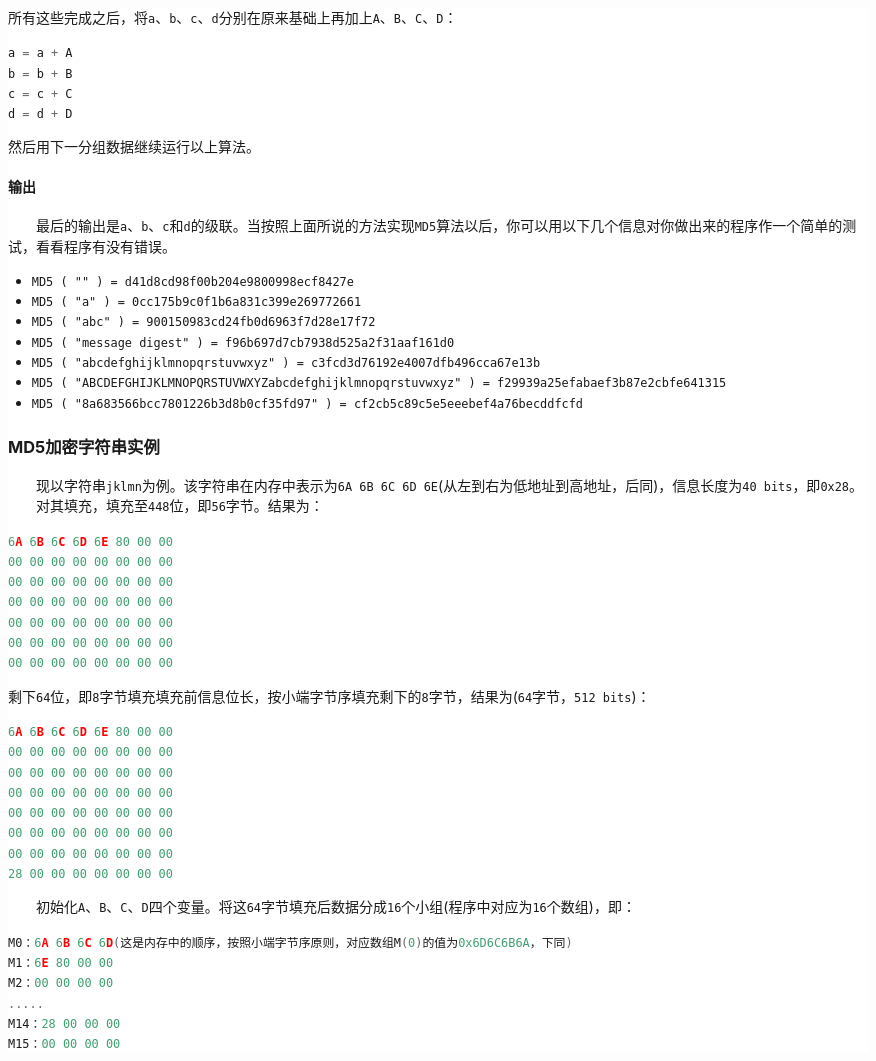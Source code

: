 所有这些完成之后，将`a`、`b`、`c`、`d`分别在原来基础上再加上`A`、`B`、`C`、`D`：

``` cpp
a = a + A
b = b + B
c = c + C
d = d + D
```

然后用下一分组数据继续运行以上算法。

#### 输出

&emsp;&emsp;最后的输出是`a`、`b`、`c`和`d`的级联。当按照上面所说的方法实现`MD5`算法以后，你可以用以下几个信息对你做出来的程序作一个简单的测试，看看程序有没有错误。

- `MD5 ( "" ) = d41d8cd98f00b204e9800998ecf8427e`
- `MD5 ( "a" ) = 0cc175b9c0f1b6a831c399e269772661`
- `MD5 ( "abc" ) = 900150983cd24fb0d6963f7d28e17f72`
- `MD5 ( "message digest" ) = f96b697d7cb7938d525a2f31aaf161d0`
- `MD5 ( "abcdefghijklmnopqrstuvwxyz" ) = c3fcd3d76192e4007dfb496cca67e13b`
- `MD5 ( "ABCDEFGHIJKLMNOPQRSTUVWXYZabcdefghijklmnopqrstuvwxyz" ) = f29939a25efabaef3b87e2cbfe641315`
- `MD5 ( "8a683566bcc7801226b3d8b0cf35fd97" ) = cf2cb5c89c5e5eeebef4a76becddfcfd`

### MD5加密字符串实例

&emsp;&emsp;现以字符串`jklmn`为例。该字符串在内存中表示为`6A 6B 6C 6D 6E`(从左到右为低地址到高地址，后同)，信息长度为`40 bits`，即`0x28`。
&emsp;&emsp;对其填充，填充至`448`位，即`56`字节。结果为：

``` cpp
6A 6B 6C 6D 6E 80 00 00
00 00 00 00 00 00 00 00
00 00 00 00 00 00 00 00
00 00 00 00 00 00 00 00
00 00 00 00 00 00 00 00
00 00 00 00 00 00 00 00
00 00 00 00 00 00 00 00
```

剩下`64`位，即`8`字节填充填充前信息位长，按小端字节序填充剩下的`8`字节，结果为(`64`字节，`512 bits`)：

``` cpp
6A 6B 6C 6D 6E 80 00 00
00 00 00 00 00 00 00 00
00 00 00 00 00 00 00 00
00 00 00 00 00 00 00 00
00 00 00 00 00 00 00 00
00 00 00 00 00 00 00 00
00 00 00 00 00 00 00 00
28 00 00 00 00 00 00 00
```

&emsp;&emsp;初始化`A`、`B`、`C`、`D`四个变量。将这`64`字节填充后数据分成`16`个小组(程序中对应为`16`个数组)，即：

``` cpp
M0：6A 6B 6C 6D(这是内存中的顺序，按照小端字节序原则，对应数组M(0)的值为0x6D6C6B6A，下同)
M1：6E 80 00 00
M2：00 00 00 00
.....
M14：28 00 00 00
M15：00 00 00 00
```
